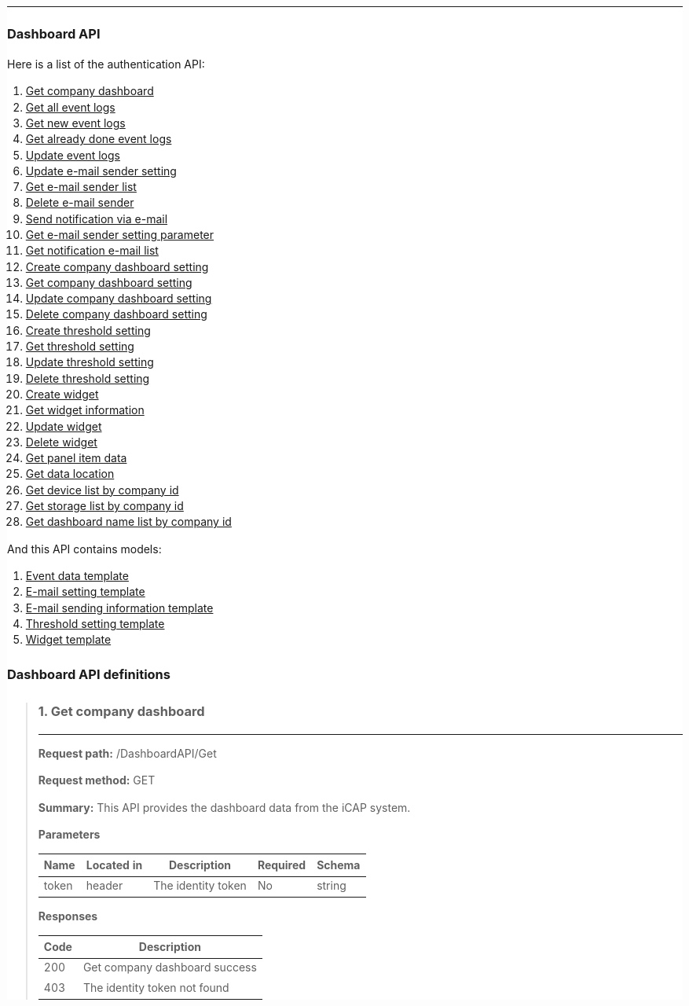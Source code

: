 
---

### **Dashboard API**
Here is a list of the authentication API:
1. [Get company dashboard](#1-get-company-dashboard)
2. [Get all event logs](#2-get-all-event-logs)
3. [Get new event logs](#3-get-new-event-logs)
4. [Get already done event logs](#4-get-already-done-event-logs)
5. [Update event logs](#5-update-event-logs)
6. [Update e-mail sender setting](#6-update-e-mail-sender-setting)
7. [Get e-mail sender list](#7-get-e-mail-sender-list)
8. [Delete e-mail sender](#8-delete-e-mail-sender)
9. [Send notification via e-mail](#9-send-notification-via-e-mail)
10. [Get e-mail sender setting parameter](#10-get-e-mail-sender-setting-parameter)
11. [Get notification e-mail list](#11-get-notification-e-mail-list)
12. [Create company dashboard setting](#12-create-company-dashboard-setting)
13. [Get company dashboard setting](#13-get-company-dashboard-setting)
14. [Update company dashboard setting](#14-update-company-dashboard-setting)
15. [Delete company dashboard setting](#15-delete-company-dashboard-setting)
16. [Create threshold setting](#16-create-threshold-setting)
17. [Get threshold setting](#17-get-threshold-setting)
18. [Update threshold setting](#18-update-threshold-setting)
19. [Delete threshold setting](#19-delete-threshold-setting)
20. [Create widget](#20-create-widget)
21. [Get widget information](#21-get-widget-information)
22. [Update widget](#22-update-widget)
23. [Delete widget](#23-delete-widget)
24. [Get panel item data](#24-get-panel-item-data)
25. [Get data location](25-get-data-location)
26. [Get device list by company id](26-get-device-list-by-company-id)
27. [Get storage list by company id](27-get-storage-list-by-company-id)
28. [Get dashboard name list by company id](28-get-dashboard-name-list-by-company-id)

And this API contains models:
1. [Event data template](#1-event-data-template)
2. [E-mail setting template](#2-e-mail-setting-template)
3. [E-mail sending information template](#3-e-mail-sending-information-template)
4. [Threshold setting template](#4-threshold-setting-template)
5. [Widget template](#5-widget-template)

### Dashboard API definitions

> ### **1. Get company dashboard**
> ---
> **Request path:** /DashboardAPI/Get
>
> **Request method:** GET
>
> **Summary:** This API provides the dashboard data from the iCAP system.
> 
> **Parameters**
> 
> | Name  | Located in | Description        | Required | Schema |
> |-------|------------|--------------------|----------|--------|
> | token | header     | The identity token | No       | string |
> 
> **Responses**
> 
> | Code | Description                   |
> |------|-------------------------------|
> | 200  | Get company dashboard success |
> | 403  | The identity token not found  |
